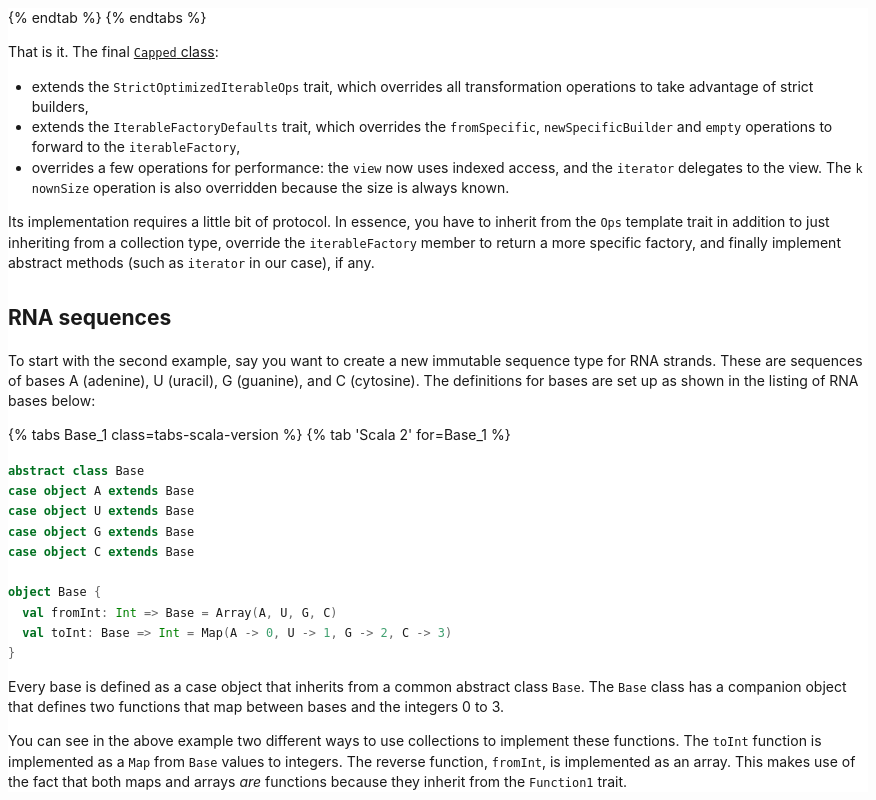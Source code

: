 ~~~ scala
~~~
{% endtab %}
{% endtabs %}

That is it. The final [`Capped` class](#final-version-of-capped-class):

- extends the `StrictOptimizedIterableOps` trait, which overrides all
  transformation operations to take advantage of strict builders,
- extends the `IterableFactoryDefaults` trait, which overrides the
  `fromSpecific`, `newSpecificBuilder` and `empty` operations to forward
  to the `iterableFactory`,
- overrides a few operations for performance: the `view` now uses
  indexed access, and the `iterator` delegates to the view. The
  `knownSize` operation is also overridden because the size is always
  known.

Its implementation requires a little bit of protocol. In essence, you
have to inherit from the `Ops` template trait in addition to just
inheriting from a collection type, override the `iterableFactory`
member to return a more specific factory, and finally implement abstract
methods (such as `iterator` in our case), if any.

## RNA sequences ##

To start with the second example, say you want to create a new immutable sequence type for RNA strands.
These are sequences of bases A (adenine), U (uracil), G (guanine), and C
(cytosine). The definitions for bases are set up as shown in the
listing of RNA bases below:

{% tabs Base_1 class=tabs-scala-version %}
{% tab 'Scala 2' for=Base_1 %}
~~~ scala
abstract class Base
case object A extends Base
case object U extends Base
case object G extends Base
case object C extends Base

object Base {
  val fromInt: Int => Base = Array(A, U, G, C)
  val toInt: Base => Int = Map(A -> 0, U -> 1, G -> 2, C -> 3)
}
~~~

Every base is defined as a case object that inherits from a common
abstract class `Base`. The `Base` class has a companion object that
defines two functions that map between bases and the integers 0 to 3.

You can see in the above example two different ways to use collections
to implement these functions. The `toInt` function is implemented as a
`Map` from `Base` values to integers. The reverse function, `fromInt`, is
implemented as an array. This makes use of the fact that both maps and
arrays *are* functions because they inherit from the `Function1` trait.
